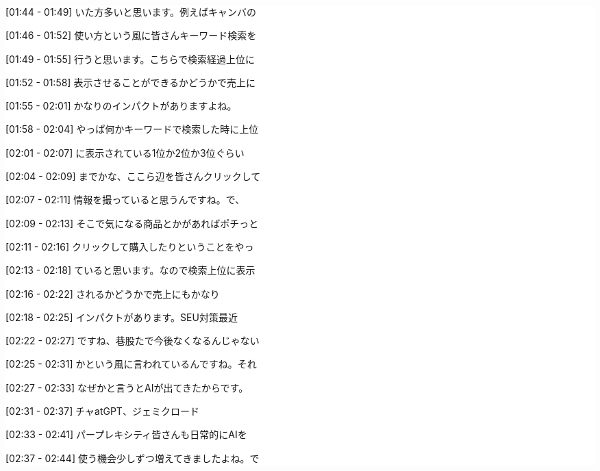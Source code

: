 [01:44 - 01:49]
いた方多いと思います。例えばキャンバの

[01:46 - 01:52]
使い方という風に皆さんキーワード検索を

[01:49 - 01:55]
行うと思います。こちらで検索経過上位に

[01:52 - 01:58]
表示させることができるかどうかで売上に

[01:55 - 02:01]
かなりのインパクトがありますよね。

[01:58 - 02:04]
やっぱ何かキーワードで検索した時に上位

[02:01 - 02:07]
に表示されている1位か2位か3位ぐらい

[02:04 - 02:09]
までかな、ここら辺を皆さんクリックして

[02:07 - 02:11]
情報を撮っていると思うんですね。で、

[02:09 - 02:13]
そこで気になる商品とかがあればポチっと

[02:11 - 02:16]
クリックして購入したりということをやっ

[02:13 - 02:18]
ていると思います。なので検索上位に表示

[02:16 - 02:22]
されるかどうかで売上にもかなり

[02:18 - 02:25]
インパクトがあります。SEU対策最近

[02:22 - 02:27]
ですね、巷股たで今後なくなるんじゃない

[02:25 - 02:31]
かという風に言われているんですね。それ

[02:27 - 02:33]
なぜかと言うとAIが出てきたからです。

[02:31 - 02:37]
チャatGPT、ジェミクロード

[02:33 - 02:41]
パープレキシティ皆さんも日常的にAIを

[02:37 - 02:44]
使う機会少しずつ増えてきましたよね。で
